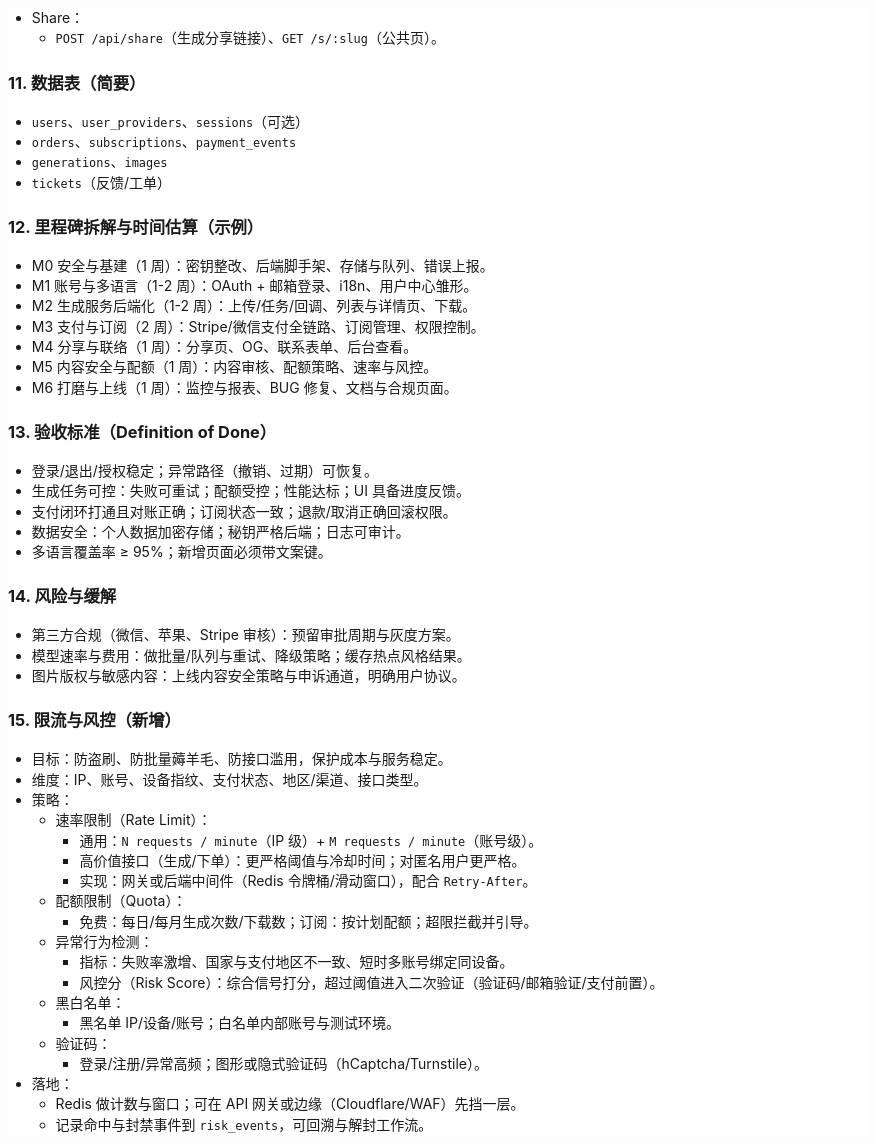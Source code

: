 - Share：
  - `POST /api/share`（生成分享链接）、`GET /s/:slug`（公共页）。

### 11. 数据表（简要）
- `users`、`user_providers`、`sessions`（可选）
- `orders`、`subscriptions`、`payment_events`
- `generations`、`images`
- `tickets`（反馈/工单）

### 12. 里程碑拆解与时间估算（示例）
- M0 安全与基建（1 周）：密钥整改、后端脚手架、存储与队列、错误上报。
- M1 账号与多语言（1-2 周）：OAuth + 邮箱登录、i18n、用户中心雏形。
- M2 生成服务后端化（1-2 周）：上传/任务/回调、列表与详情页、下载。
- M3 支付与订阅（2 周）：Stripe/微信支付全链路、订阅管理、权限控制。
- M4 分享与联络（1 周）：分享页、OG、联系表单、后台查看。
- M5 内容安全与配额（1 周）：内容审核、配额策略、速率与风控。
- M6 打磨与上线（1 周）：监控与报表、BUG 修复、文档与合规页面。

### 13. 验收标准（Definition of Done）
- 登录/退出/授权稳定；异常路径（撤销、过期）可恢复。
- 生成任务可控：失败可重试；配额受控；性能达标；UI 具备进度反馈。
- 支付闭环打通且对账正确；订阅状态一致；退款/取消正确回滚权限。
- 数据安全：个人数据加密存储；秘钥严格后端；日志可审计。
- 多语言覆盖率 ≥ 95%；新增页面必须带文案键。

### 14. 风险与缓解
- 第三方合规（微信、苹果、Stripe 审核）：预留审批周期与灰度方案。
- 模型速率与费用：做批量/队列与重试、降级策略；缓存热点风格结果。
- 图片版权与敏感内容：上线内容安全策略与申诉通道，明确用户协议。

### 15. 限流与风控（新增）
- 目标：防盗刷、防批量薅羊毛、防接口滥用，保护成本与服务稳定。
- 维度：IP、账号、设备指纹、支付状态、地区/渠道、接口类型。
- 策略：
  - 速率限制（Rate Limit）：
    - 通用：`N requests / minute`（IP 级）+ `M requests / minute`（账号级）。
    - 高价值接口（生成/下单）：更严格阈值与冷却时间；对匿名用户更严格。
    - 实现：网关或后端中间件（Redis 令牌桶/滑动窗口），配合 `Retry-After`。
  - 配额限制（Quota）：
    - 免费：每日/每月生成次数/下载数；订阅：按计划配额；超限拦截并引导。
  - 异常行为检测：
    - 指标：失败率激增、国家与支付地区不一致、短时多账号绑定同设备。
    - 风控分（Risk Score）：综合信号打分，超过阈值进入二次验证（验证码/邮箱验证/支付前置）。
  - 黑白名单：
    - 黑名单 IP/设备/账号；白名单内部账号与测试环境。
  - 验证码：
    - 登录/注册/异常高频；图形或隐式验证码（hCaptcha/Turnstile）。
- 落地：
  - Redis 做计数与窗口；可在 API 网关或边缘（Cloudflare/WAF）先挡一层。
  - 记录命中与封禁事件到 `risk_events`，可回溯与解封工作流。
